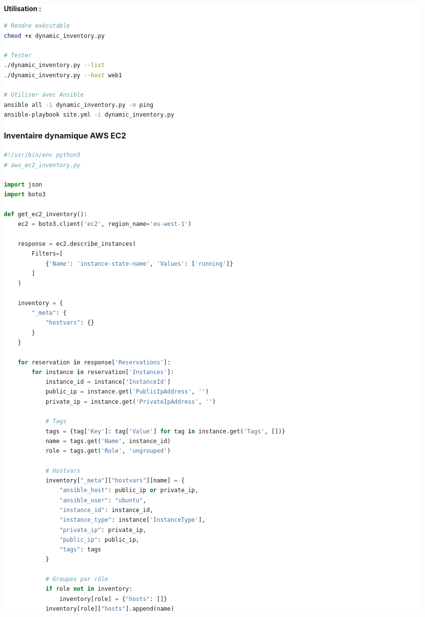 **Utilisation :**

```bash
# Rendre exécutable
chmod +x dynamic_inventory.py

# Tester
./dynamic_inventory.py --list
./dynamic_inventory.py --host web1

# Utiliser avec Ansible
ansible all -i dynamic_inventory.py -m ping
ansible-playbook site.yml -i dynamic_inventory.py
```

### Inventaire dynamique AWS EC2

```python
#!/usr/bin/env python3
# aws_ec2_inventory.py

import json
import boto3

def get_ec2_inventory():
    ec2 = boto3.client('ec2', region_name='eu-west-1')

    response = ec2.describe_instances(
        Filters=[
            {'Name': 'instance-state-name', 'Values': ['running']}
        ]
    )

    inventory = {
        "_meta": {
            "hostvars": {}
        }
    }

    for reservation in response['Reservations']:
        for instance in reservation['Instances']:
            instance_id = instance['InstanceId']
            public_ip = instance.get('PublicIpAddress', '')
            private_ip = instance.get('PrivateIpAddress', '')

            # Tags
            tags = {tag['Key']: tag['Value'] for tag in instance.get('Tags', [])}
            name = tags.get('Name', instance_id)
            role = tags.get('Role', 'ungrouped')

            # Hostvars
            inventory["_meta"]["hostvars"][name] = {
                "ansible_host": public_ip or private_ip,
                "ansible_user": "ubuntu",
                "instance_id": instance_id,
                "instance_type": instance['InstanceType'],
                "private_ip": private_ip,
                "public_ip": public_ip,
                "tags": tags
            }

            # Groupes par rôle
            if role not in inventory:
                inventory[role] = {"hosts": []}
            inventory[role]["hosts"].append(name)
```
